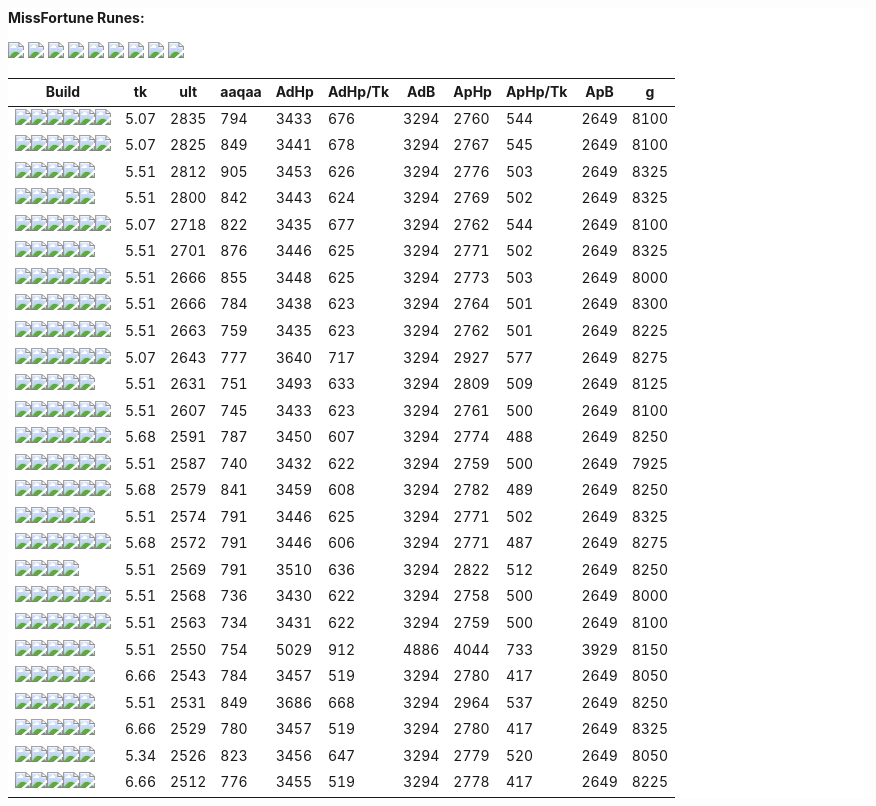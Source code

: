 

**MissFortune Runes:**


![](/Styles/Inspiration/FirstStrike/FirstStrike.png)
![](/Styles/Inspiration/MagicalFootwear/MagicalFootwear.png)
![](/Styles/Inspiration/BiscuitDelivery/BiscuitDelivery.png)
![](/Styles/Inspiration/CosmicInsight/CosmicInsight.png)
![](/Styles/Sorcery/AbsoluteFocus/AbsoluteFocus.png)
![](/Styles/Sorcery/GatheringStorm/GatheringStorm.png)
![](/StatMods/StatModsAdaptiveForceIcon.png)
![](/StatMods/StatModsAdaptiveForceIcon.png)
![](/StatMods/StatModsArmorIcon.png)





 Build |tk|ult|aaqaa|AdHp|AdHp/Tk|AdB|ApHp|ApHp/Tk|ApB|g
-|-|-|-|-|-|-|-|-|-|-
![](/item/6691.png)![](/item/6676.png)![](/item/2422.png)![](/item/1053.png)![](/item/1055.png)![](/item/1036.png)|5.07|2835|794|3433|676|3294|2760|544|2649|8100
![](/item/6691.png)![](/item/3036.png)![](/item/2422.png)![](/item/1053.png)![](/item/1055.png)![](/item/1036.png)|5.07|2825|849|3441|678|3294|2767|545|2649|8100
![](/item/3142.png)![](/item/3036.png)![](/item/1053.png)![](/item/1055.png)![](/item/1037.png)|5.51|2812|905|3453|626|3294|2776|503|2649|8325
![](/item/3142.png)![](/item/6676.png)![](/item/1053.png)![](/item/1055.png)![](/item/1037.png)|5.51|2800|842|3443|624|3294|2769|502|2649|8325
![](/item/6691.png)![](/item/3033.png)![](/item/2422.png)![](/item/1053.png)![](/item/1055.png)![](/item/1036.png)|5.07|2718|822|3435|677|3294|2762|544|2649|8100
![](/item/3142.png)![](/item/3033.png)![](/item/1053.png)![](/item/1055.png)![](/item/1037.png)|5.51|2701|876|3446|625|3294|2771|502|2649|8325
![](/item/6676.png)![](/item/3036.png)![](/item/2422.png)![](/item/1053.png)![](/item/1055.png)![](/item/1036.png)|5.51|2666|855|3448|625|3294|2773|503|2649|8000
![](/item/6691.png)![](/item/6694.png)![](/item/2422.png)![](/item/1053.png)![](/item/1055.png)![](/item/1036.png)|5.51|2666|784|3438|623|3294|2764|501|2649|8300
![](/item/6691.png)![](/item/6695.png)![](/item/2422.png)![](/item/1053.png)![](/item/1055.png)![](/item/1037.png)|5.51|2663|759|3435|623|3294|2762|501|2649|8225
![](/item/6691.png)![](/item/3072.png)![](/item/2422.png)![](/item/1055.png)![](/item/1037.png)![](/item/1036.png)|5.07|2643|777|3640|717|3294|2927|577|2649|8275
![](/item/6691.png)![](/item/3074.png)![](/item/2422.png)![](/item/1055.png)![](/item/1037.png)|5.51|2631|751|3493|633|3294|2809|509|2649|8125
![](/item/6691.png)![](/item/6696.png)![](/item/2422.png)![](/item/1053.png)![](/item/1055.png)![](/item/1036.png)|5.51|2607|745|3433|623|3294|2761|500|2649|8100
![](/item/3179.png)![](/item/6676.png)![](/item/2422.png)![](/item/1053.png)![](/item/1055.png)![](/item/1038.png)|5.68|2591|787|3450|607|3294|2774|488|2649|8250
![](/item/6691.png)![](/item/3179.png)![](/item/2422.png)![](/item/1053.png)![](/item/1055.png)![](/item/1037.png)|5.51|2587|740|3432|622|3294|2759|500|2649|7925
![](/item/3179.png)![](/item/3036.png)![](/item/2422.png)![](/item/1053.png)![](/item/1055.png)![](/item/1038.png)|5.68|2579|841|3459|608|3294|2782|489|2649|8250
![](/item/3142.png)![](/item/6696.png)![](/item/1053.png)![](/item/1055.png)![](/item/1037.png)|5.51|2574|791|3446|625|3294|2771|502|2649|8325
![](/item/3142.png)![](/item/6695.png)![](/item/1053.png)![](/item/1055.png)![](/item/1037.png)![](/item/1036.png)|5.68|2572|791|3446|606|3294|2771|487|2649|8275
![](/item/3074.png)![](/item/3142.png)![](/item/1055.png)![](/item/1038.png)|5.51|2569|791|3510|636|3294|2822|512|2649|8250
![](/item/6691.png)![](/item/3004.png)![](/item/2422.png)![](/item/1053.png)![](/item/1055.png)![](/item/1036.png)|5.51|2568|736|3430|622|3294|2758|500|2649|8000
![](/item/6691.png)![](/item/6693.png)![](/item/2422.png)![](/item/1053.png)![](/item/1055.png)![](/item/1036.png)|5.51|2563|734|3431|622|3294|2759|500|2649|8100
![](/item/6691.png)![](/item/6673.png)![](/item/2422.png)![](/item/1055.png)![](/item/1038.png)|5.51|2550|754|5029|912|4886|4044|733|3929|8150
![](/item/3179.png)![](/item/3142.png)![](/item/1053.png)![](/item/1055.png)![](/item/1038.png)|6.66|2543|784|3457|519|3294|2780|417|2649|8050
![](/item/3072.png)![](/item/3036.png)![](/item/2422.png)![](/item/1055.png)![](/item/1038.png)|5.51|2531|849|3686|668|3294|2964|537|2649|8250
![](/item/3142.png)![](/item/6693.png)![](/item/1053.png)![](/item/1055.png)![](/item/1037.png)|6.66|2529|780|3457|519|3294|2780|417|2649|8325
![](/item/6675.png)![](/item/3036.png)![](/item/2422.png)![](/item/1053.png)![](/item/1055.png)|5.34|2526|823|3456|647|3294|2779|520|2649|8050
![](/item/3142.png)![](/item/3004.png)![](/item/1053.png)![](/item/1055.png)![](/item/1037.png)|6.66|2512|776|3455|519|3294|2778|417|2649|8225
